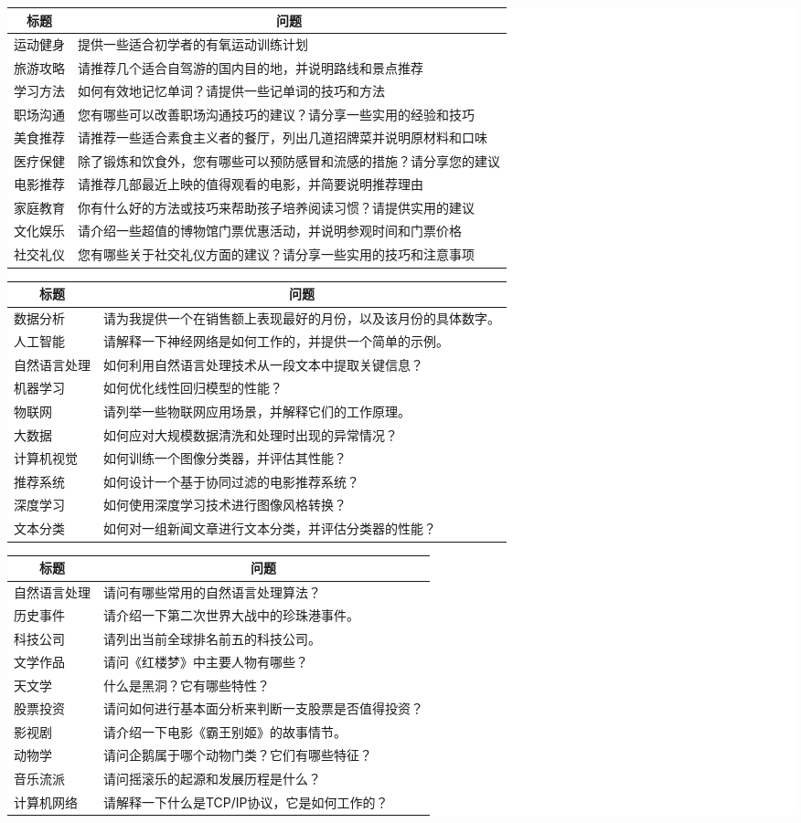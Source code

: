 |标题|问题|
|---|---|
|运动健身|提供一些适合初学者的有氧运动训练计划|
|旅游攻略|请推荐几个适合自驾游的国内目的地，并说明路线和景点推荐|
|学习方法|如何有效地记忆单词？请提供一些记单词的技巧和方法|
|职场沟通|您有哪些可以改善职场沟通技巧的建议？请分享一些实用的经验和技巧|
|美食推荐|请推荐一些适合素食主义者的餐厅，列出几道招牌菜并说明原材料和口味|
|医疗保健|除了锻炼和饮食外，您有哪些可以预防感冒和流感的措施？请分享您的建议|
|电影推荐|请推荐几部最近上映的值得观看的电影，并简要说明推荐理由|
|家庭教育|你有什么好的方法或技巧来帮助孩子培养阅读习惯？请提供实用的建议|
|文化娱乐|请介绍一些超值的博物馆门票优惠活动，并说明参观时间和门票价格|
|社交礼仪|您有哪些关于社交礼仪方面的建议？请分享一些实用的技巧和注意事项|

|标题|问题|
|---|---|
|数据分析|请为我提供一个在销售额上表现最好的月份，以及该月份的具体数字。|
|人工智能|请解释一下神经网络是如何工作的，并提供一个简单的示例。|
|自然语言处理|如何利用自然语言处理技术从一段文本中提取关键信息？|
|机器学习|如何优化线性回归模型的性能？|
|物联网|请列举一些物联网应用场景，并解释它们的工作原理。|
|大数据|如何应对大规模数据清洗和处理时出现的异常情况？|
|计算机视觉|如何训练一个图像分类器，并评估其性能？|
|推荐系统|如何设计一个基于协同过滤的电影推荐系统？|
|深度学习|如何使用深度学习技术进行图像风格转换？|
|文本分类|如何对一组新闻文章进行文本分类，并评估分类器的性能？|

|标题|问题|
|----|----|
|自然语言处理|请问有哪些常用的自然语言处理算法？|
|历史事件|请介绍一下第二次世界大战中的珍珠港事件。|
|科技公司|请列出当前全球排名前五的科技公司。|
|文学作品|请问《红楼梦》中主要人物有哪些？|
|天文学|什么是黑洞？它有哪些特性？|
|股票投资|请问如何进行基本面分析来判断一支股票是否值得投资？|
|影视剧|请介绍一下电影《霸王别姬》的故事情节。|
|动物学|请问企鹅属于哪个动物门类？它们有哪些特征？|
|音乐流派|请问摇滚乐的起源和发展历程是什么？|
|计算机网络|请解释一下什么是TCP/IP协议，它是如何工作的？|
